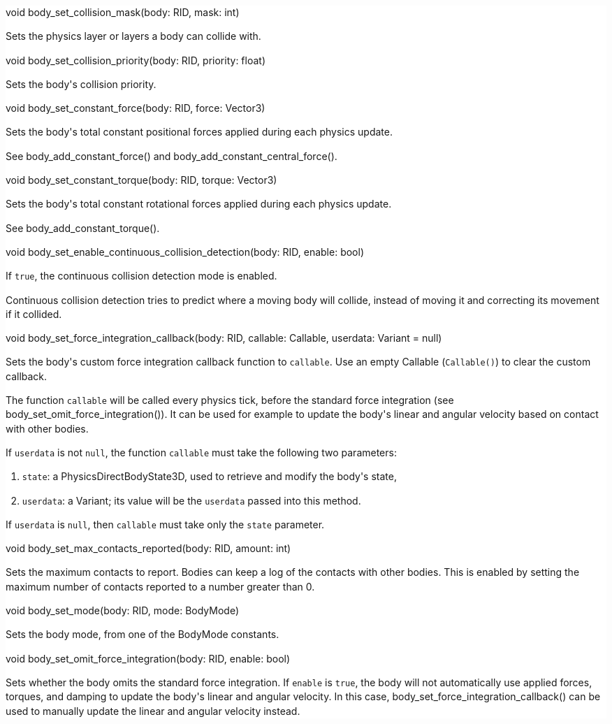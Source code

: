 void body_set_collision_mask(body: RID, mask: int)

Sets the physics layer or layers a body can collide with.

void body_set_collision_priority(body: RID, priority: float)

Sets the body's collision priority.

void body_set_constant_force(body: RID, force: Vector3)

Sets the body's total constant positional forces applied during each physics
update.

See body_add_constant_force() and body_add_constant_central_force().

void body_set_constant_torque(body: RID, torque: Vector3)

Sets the body's total constant rotational forces applied during each physics
update.

See body_add_constant_torque().

void body_set_enable_continuous_collision_detection(body: RID, enable: bool)

If `true`, the continuous collision detection mode is enabled.

Continuous collision detection tries to predict where a moving body will
collide, instead of moving it and correcting its movement if it collided.

void body_set_force_integration_callback(body: RID, callable: Callable,
userdata: Variant = null)

Sets the body's custom force integration callback function to `callable`. Use
an empty Callable (`Callable()`) to clear the custom callback.

The function `callable` will be called every physics tick, before the standard
force integration (see body_set_omit_force_integration()). It can be used for
example to update the body's linear and angular velocity based on contact with
other bodies.

If `userdata` is not `null`, the function `callable` must take the following
two parameters:

  1. `state`: a PhysicsDirectBodyState3D, used to retrieve and modify the body's state,

  2. `userdata`: a Variant; its value will be the `userdata` passed into this method.

If `userdata` is `null`, then `callable` must take only the `state` parameter.

void body_set_max_contacts_reported(body: RID, amount: int)

Sets the maximum contacts to report. Bodies can keep a log of the contacts
with other bodies. This is enabled by setting the maximum number of contacts
reported to a number greater than 0.

void body_set_mode(body: RID, mode: BodyMode)

Sets the body mode, from one of the BodyMode constants.

void body_set_omit_force_integration(body: RID, enable: bool)

Sets whether the body omits the standard force integration. If `enable` is
`true`, the body will not automatically use applied forces, torques, and
damping to update the body's linear and angular velocity. In this case,
body_set_force_integration_callback() can be used to manually update the
linear and angular velocity instead.
